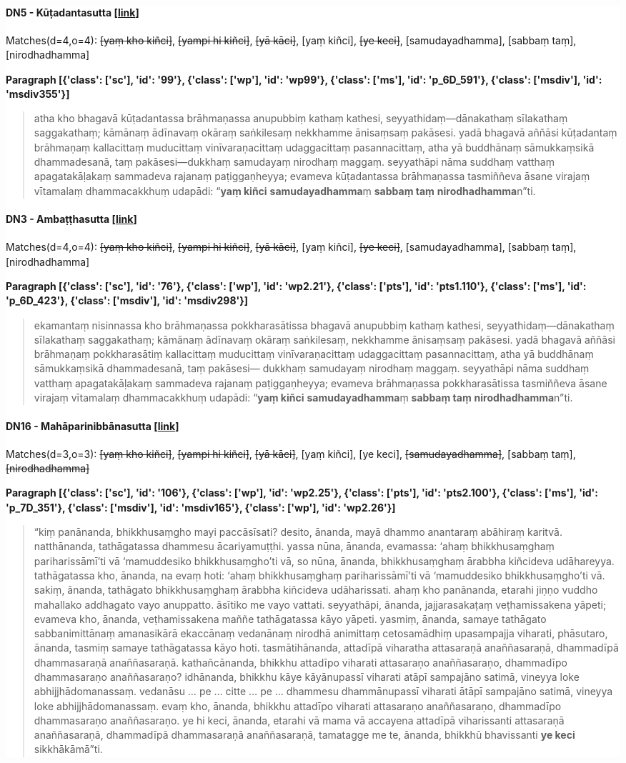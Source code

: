 
#### DN5 - Kūṭadantasutta [[link](https://suttacentral.net/pi/dn5/)]

Matches(d=4,o=4): ~~[yaṃ kho kiñci]~~, ~~[yampi hi kiñci]~~, ~~[yā kāci]~~, [yaṃ kiñci], ~~[ye keci]~~, [samudayadhamma], [sabbaṃ taṃ], [nirodhadhamma]

**Paragraph [{'class': ['sc'], 'id': '99'}, {'class': ['wp'], 'id': 'wp99'}, {'class': ['ms'], 'id': 'p_6D_591'}, {'class': ['msdiv'], 'id': 'msdiv355'}]**
> atha kho bhagavā kūṭadantassa brāhmaṇassa anupubbiṃ kathaṃ kathesi, seyyathidaṃ—dānakathaṃ sīlakathaṃ saggakathaṃ; kāmānaṃ ādīnavaṃ okāraṃ saṅkilesaṃ nekkhamme ānisaṃsaṃ pakāsesi. yadā bhagavā aññāsi kūṭadantaṃ brāhmaṇaṃ kallacittaṃ muducittaṃ vinīvaraṇacittaṃ udaggacittaṃ pasannacittaṃ, atha yā buddhānaṃ sāmukkaṃsikā dhammadesanā, taṃ pakāsesi—dukkhaṃ samudayaṃ nirodhaṃ maggaṃ. seyyathāpi nāma suddhaṃ vatthaṃ apagatakāḷakaṃ sammadeva rajanaṃ paṭiggaṇheyya; evameva kūṭadantassa brāhmaṇassa tasmiññeva āsane virajaṃ vītamalaṃ dhammacakkhuṃ udapādi: “**yaṃ kiñci** **samudayadhamma**ṃ **sabbaṃ taṃ** **nirodhadhamma**n”ti.


#### DN3 - Ambaṭṭhasutta [[link](https://suttacentral.net/pi/dn3/)]

Matches(d=4,o=4): ~~[yaṃ kho kiñci]~~, ~~[yampi hi kiñci]~~, ~~[yā kāci]~~, [yaṃ kiñci], ~~[ye keci]~~, [samudayadhamma], [sabbaṃ taṃ], [nirodhadhamma]

**Paragraph [{'class': ['sc'], 'id': '76'}, {'class': ['wp'], 'id': 'wp2.21'}, {'class': ['pts'], 'id': 'pts1.110'}, {'class': ['ms'], 'id': 'p_6D_423'}, {'class': ['msdiv'], 'id': 'msdiv298'}]**
> ekamantaṃ nisinnassa kho brāhmaṇassa pokkharasātissa bhagavā anupubbiṃ kathaṃ kathesi, seyyathidaṃ—dānakathaṃ sīlakathaṃ saggakathaṃ; kāmānaṃ ādīnavaṃ okāraṃ saṅkilesaṃ, nekkhamme ānisaṃsaṃ pakāsesi. yadā bhagavā aññāsi brāhmaṇaṃ pokkharasātiṃ kallacittaṃ muducittaṃ vinīvaraṇacittaṃ udaggacittaṃ pasannacittaṃ, atha yā buddhānaṃ sāmukkaṃsikā dhammadesanā, taṃ pakāsesi— dukkhaṃ samudayaṃ nirodhaṃ maggaṃ. seyyathāpi nāma suddhaṃ vatthaṃ apagatakāḷakaṃ sammadeva rajanaṃ paṭiggaṇheyya; evameva brāhmaṇassa pokkharasātissa tasmiññeva āsane virajaṃ vītamalaṃ dhammacakkhuṃ udapādi: “**yaṃ kiñci** **samudayadhamma**ṃ **sabbaṃ taṃ** **nirodhadhamma**n”ti.


#### DN16 - Mahā­pari­nib­bā­na­sutta [[link](https://suttacentral.net/pi/dn16/)]

Matches(d=3,o=3): ~~[yaṃ kho kiñci]~~, ~~[yampi hi kiñci]~~, ~~[yā kāci]~~, [yaṃ kiñci], [ye keci], ~~[samudayadhamma]~~, [sabbaṃ taṃ], ~~[nirodhadhamma]~~

**Paragraph [{'class': ['sc'], 'id': '106'}, {'class': ['wp'], 'id': 'wp2.25'}, {'class': ['pts'], 'id': 'pts2.100'}, {'class': ['ms'], 'id': 'p_7D_351'}, {'class': ['msdiv'], 'id': 'msdiv165'}, {'class': ['wp'], 'id': 'wp2.26'}]**
> “kiṃ panānanda, bhikkhusaṃgho mayi paccāsīsati? desito, ānanda, mayā dhammo anantaraṃ abāhiraṃ karitvā. natthānanda, tathāgatassa dhammesu ācariyamuṭṭhi. yassa nūna, ānanda, evamassa: ‘ahaṃ bhikkhusaṃghaṃ pariharissāmī’ti vā ‘mamuddesiko bhikkhusaṃgho’ti vā, so nūna, ānanda, bhikkhusaṃghaṃ ārabbha kiñcideva udāhareyya. tathāgatassa kho, ānanda, na evaṃ hoti: ‘ahaṃ bhikkhusaṃghaṃ pariharissāmī’ti vā ‘mamuddesiko bhikkhusaṃgho’ti vā. sakiṃ, ānanda, tathāgato bhikkhusaṃghaṃ ārabbha kiñcideva udāharissati. ahaṃ kho panānanda, etarahi jiṇṇo vuddho mahallako addhagato vayo anuppatto. āsītiko me vayo vattati. seyyathāpi, ānanda, jajjarasakaṭaṃ veṭhamissakena yāpeti; evameva kho, ānanda, veṭhamissakena maññe tathāgatassa kāyo yāpeti. yasmiṃ, ānanda, samaye tathāgato sabbanimittānaṃ amanasikārā ekaccānaṃ vedanānaṃ nirodhā animittaṃ cetosamādhiṃ upasampajja viharati, phāsutaro, ānanda, tasmiṃ samaye tathāgatassa kāyo hoti. tasmātihānanda, attadīpā viharatha attasaraṇā anaññasaraṇā, dhammadīpā dhammasaraṇā anaññasaraṇā. kathañcānanda, bhikkhu attadīpo viharati attasaraṇo anaññasaraṇo, dhammadīpo dhammasaraṇo anaññasaraṇo? idhānanda, bhikkhu kāye kāyānupassī viharati atāpī sampajāno satimā, vineyya loke abhijjhādomanassaṃ. vedanāsu … pe … citte … pe … dhammesu dhammānupassī viharati ātāpī sampajāno satimā, vineyya loke abhijjhādomanassaṃ. evaṃ kho, ānanda, bhikkhu attadīpo viharati attasaraṇo anaññasaraṇo, dhammadīpo dhammasaraṇo anaññasaraṇo. ye hi keci, ānanda, etarahi vā mama vā accayena attadīpā viharissanti attasaraṇā anaññasaraṇā, dhammadīpā dhammasaraṇā anaññasaraṇā, tamatagge me te, ānanda, bhikkhū bhavissanti **ye keci** sikkhākāmā”ti.
